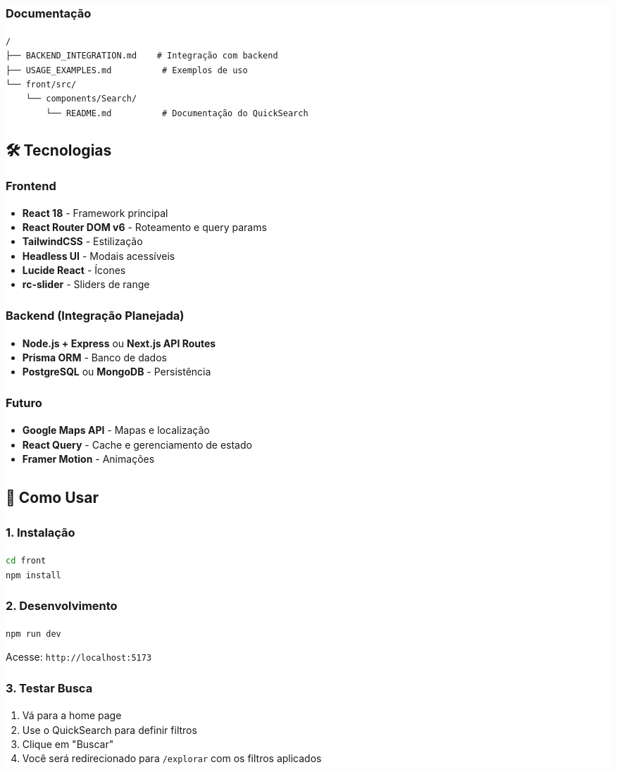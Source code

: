 ### Documentação

```
/
├── BACKEND_INTEGRATION.md    # Integração com backend
├── USAGE_EXAMPLES.md          # Exemplos de uso
└── front/src/
    └── components/Search/
        └── README.md          # Documentação do QuickSearch
```

## 🛠️ Tecnologias

### Frontend
- **React 18** - Framework principal
- **React Router DOM v6** - Roteamento e query params
- **TailwindCSS** - Estilização
- **Headless UI** - Modais acessíveis
- **Lucide React** - Ícones
- **rc-slider** - Sliders de range

### Backend (Integração Planejada)
- **Node.js + Express** ou **Next.js API Routes**
- **Prisma ORM** - Banco de dados
- **PostgreSQL** ou **MongoDB** - Persistência

### Futuro
- **Google Maps API** - Mapas e localização
- **React Query** - Cache e gerenciamento de estado
- **Framer Motion** - Animações

## 🚀 Como Usar

### 1. Instalação

```bash
cd front
npm install
```

### 2. Desenvolvimento

```bash
npm run dev
```

Acesse: `http://localhost:5173`

### 3. Testar Busca

1. Vá para a home page
2. Use o QuickSearch para definir filtros
3. Clique em "Buscar"
4. Você será redirecionado para `/explorar` com os filtros aplicados
